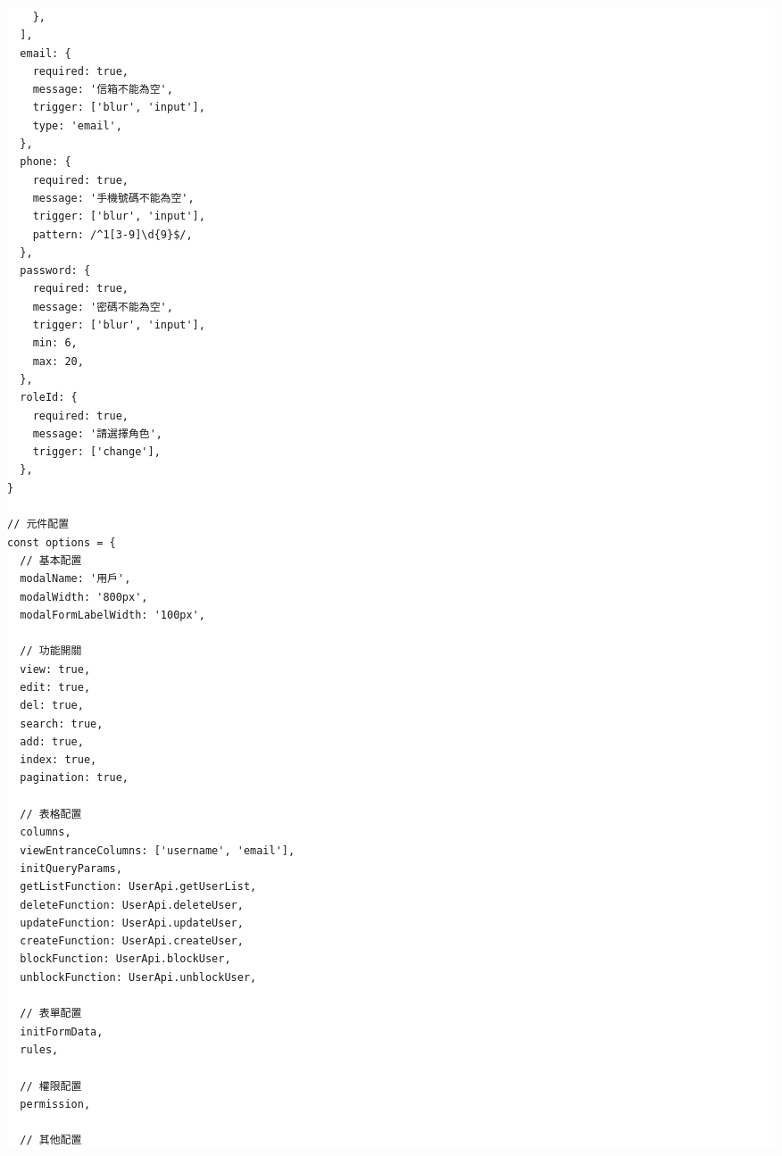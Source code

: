 ```vue
    },
  ],
  email: {
    required: true,
    message: '信箱不能為空',
    trigger: ['blur', 'input'],
    type: 'email',
  },
  phone: {
    required: true,
    message: '手機號碼不能為空',
    trigger: ['blur', 'input'],
    pattern: /^1[3-9]\d{9}$/,
  },
  password: {
    required: true,
    message: '密碼不能為空',
    trigger: ['blur', 'input'],
    min: 6,
    max: 20,
  },
  roleId: {
    required: true,
    message: '請選擇角色',
    trigger: ['change'],
  },
}

// 元件配置
const options = {
  // 基本配置
  modalName: '用戶',
  modalWidth: '800px',
  modalFormLabelWidth: '100px',

  // 功能開關
  view: true,
  edit: true,
  del: true,
  search: true,
  add: true,
  index: true,
  pagination: true,

  // 表格配置
  columns,
  viewEntranceColumns: ['username', 'email'],
  initQueryParams,
  getListFunction: UserApi.getUserList,
  deleteFunction: UserApi.deleteUser,
  updateFunction: UserApi.updateUser,
  createFunction: UserApi.createUser,
  blockFunction: UserApi.blockUser,
  unblockFunction: UserApi.unblockUser,

  // 表單配置
  initFormData,
  rules,

  // 權限配置
  permission,

  // 其他配置
```